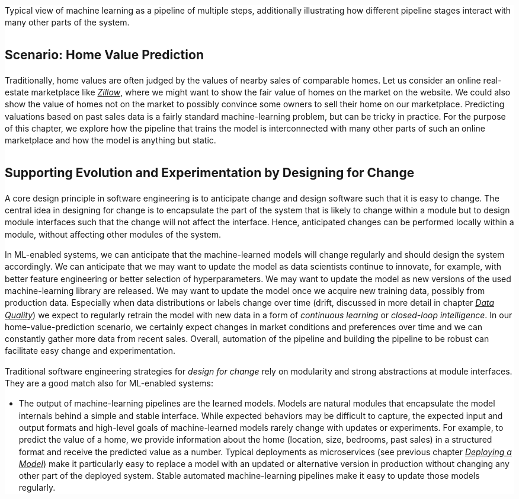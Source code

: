 <figcaption>

Typical view of machine learning as a pipeline of multiple steps, additionally illustrating how different pipeline stages interact with many other parts of the system.

</figcaption>
</figure>

## Scenario: Home Value Prediction

Traditionally, home values are often judged by the values of nearby sales of comparable homes. Let us consider an online real-estate marketplace like *[Zillow](https://www.zillow.com/)*, where we might want to show the fair value of homes on the market on the website. We could also show the value of homes not on the market to possibly convince some owners to sell their home on our marketplace. Predicting valuations based on past sales data is a fairly standard machine-learning problem, but can be tricky in practice. For the purpose of this chapter, we explore how the pipeline that trains the model is interconnected with many other parts of such an online marketplace and how the model is anything but static.

## Supporting Evolution and Experimentation by Designing for Change

A core design principle in software engineering is to anticipate change and design software such that it is easy to change. The central idea in designing for change is to encapsulate the part of the system that is likely to change within a module but to design module interfaces such that the change will not affect the interface. Hence, anticipated changes can be performed locally within a module, without affecting other modules of the system.

In ML-enabled systems, we can anticipate that the machine-learned models will change regularly and should design the system accordingly. We can anticipate that we may want to update the model as data scientists continue to innovate, for example, with better feature engineering or better selection of hyperparameters. We may want to update the model as new versions of the used machine-learning library are released. We may want to update the model once we acquire new training data, possibly from production data. Especially when data distributions or labels change over time (drift, discussed in more detail in chapter *[Data Quality](16-data-quality.md)*) we expect to regularly retrain the model with new data in a form of *continuous learning* or *closed-loop intelligence*. In our home-value-prediction scenario, we certainly expect changes in market conditions and preferences over time and we can constantly gather more data from recent sales. Overall, automation of the pipeline and building the pipeline to be robust can facilitate easy change and experimentation.

Traditional software engineering strategies for *design for change* rely on modularity and strong abstractions at module interfaces. They are a good match also for ML-enabled systems:

  * The output of machine-learning pipelines are the learned models. Models are natural modules that encapsulate the model internals behind a simple and stable interface. While expected behaviors may be difficult to capture, the expected input and output formats and high-level goals of machine-learned models rarely change with updates or experiments. For example, to predict the value of a home, we provide information about the home (location, size, bedrooms, past sales) in a structured format and receive the predicted value as a number. Typical deployments as microservices (see previous chapter *[Deploying a Model](10-deploying-a-model.md)*) make it particularly easy to replace a model with an updated or alternative version in production without changing any other part of the deployed system. Stable automated machine-learning pipelines make it easy to update those models regularly.
